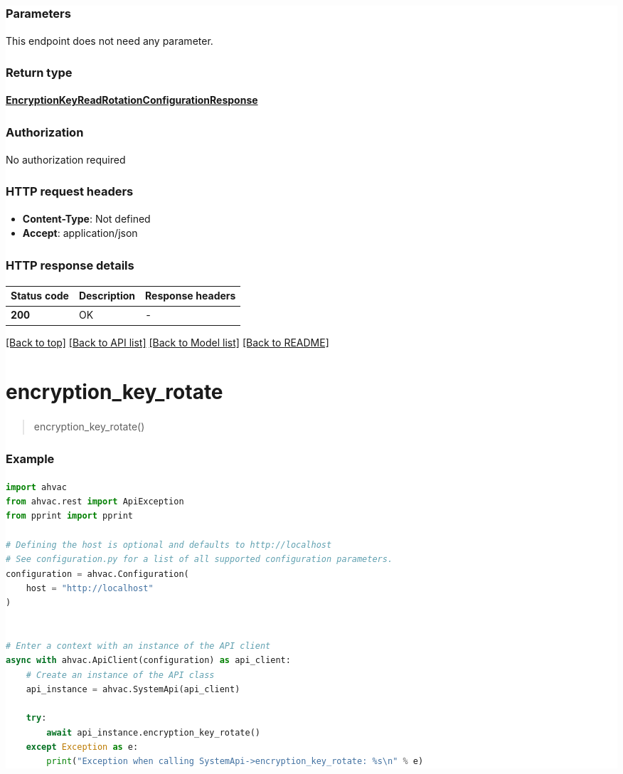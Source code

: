 


### Parameters

This endpoint does not need any parameter.

### Return type

[**EncryptionKeyReadRotationConfigurationResponse**](EncryptionKeyReadRotationConfigurationResponse.md)

### Authorization

No authorization required

### HTTP request headers

 - **Content-Type**: Not defined
 - **Accept**: application/json

### HTTP response details

| Status code | Description | Response headers |
|-------------|-------------|------------------|
**200** | OK |  -  |

[[Back to top]](#) [[Back to API list]](../README.md#documentation-for-api-endpoints) [[Back to Model list]](../README.md#documentation-for-models) [[Back to README]](../README.md)

# **encryption_key_rotate**
> encryption_key_rotate()



### Example


```python
import ahvac
from ahvac.rest import ApiException
from pprint import pprint

# Defining the host is optional and defaults to http://localhost
# See configuration.py for a list of all supported configuration parameters.
configuration = ahvac.Configuration(
    host = "http://localhost"
)


# Enter a context with an instance of the API client
async with ahvac.ApiClient(configuration) as api_client:
    # Create an instance of the API class
    api_instance = ahvac.SystemApi(api_client)

    try:
        await api_instance.encryption_key_rotate()
    except Exception as e:
        print("Exception when calling SystemApi->encryption_key_rotate: %s\n" % e)
```
